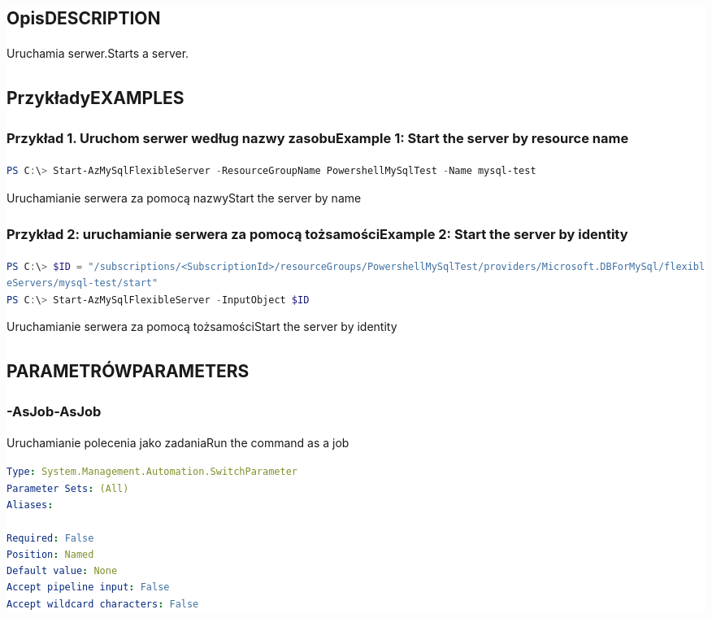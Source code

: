 ## <span data-ttu-id="40536-107">Opis</span><span class="sxs-lookup"><span data-stu-id="40536-107">DESCRIPTION</span></span>
<span data-ttu-id="40536-108">Uruchamia serwer.</span><span class="sxs-lookup"><span data-stu-id="40536-108">Starts a server.</span></span>

## <span data-ttu-id="40536-109">Przykłady</span><span class="sxs-lookup"><span data-stu-id="40536-109">EXAMPLES</span></span>

### <span data-ttu-id="40536-110">Przykład 1. Uruchom serwer według nazwy zasobu</span><span class="sxs-lookup"><span data-stu-id="40536-110">Example 1: Start the server by resource name</span></span>
```powershell
PS C:\> Start-AzMySqlFlexibleServer -ResourceGroupName PowershellMySqlTest -Name mysql-test
```

<span data-ttu-id="40536-111">Uruchamianie serwera za pomocą nazwy</span><span class="sxs-lookup"><span data-stu-id="40536-111">Start the server by name</span></span>

### <span data-ttu-id="40536-112">Przykład 2: uruchamianie serwera za pomocą tożsamości</span><span class="sxs-lookup"><span data-stu-id="40536-112">Example 2: Start the server by identity</span></span>
```powershell
PS C:\> $ID = "/subscriptions/<SubscriptionId>/resourceGroups/PowershellMySqlTest/providers/Microsoft.DBForMySql/flexibleServers/mysql-test/start"
PS C:\> Start-AzMySqlFlexibleServer -InputObject $ID
```

<span data-ttu-id="40536-113">Uruchamianie serwera za pomocą tożsamości</span><span class="sxs-lookup"><span data-stu-id="40536-113">Start the server by identity</span></span>

## <span data-ttu-id="40536-114">PARAMETRÓW</span><span class="sxs-lookup"><span data-stu-id="40536-114">PARAMETERS</span></span>

### <span data-ttu-id="40536-115">-AsJob</span><span class="sxs-lookup"><span data-stu-id="40536-115">-AsJob</span></span>
<span data-ttu-id="40536-116">Uruchamianie polecenia jako zadania</span><span class="sxs-lookup"><span data-stu-id="40536-116">Run the command as a job</span></span>

```yaml
Type: System.Management.Automation.SwitchParameter
Parameter Sets: (All)
Aliases:

Required: False
Position: Named
Default value: None
Accept pipeline input: False
Accept wildcard characters: False
```
